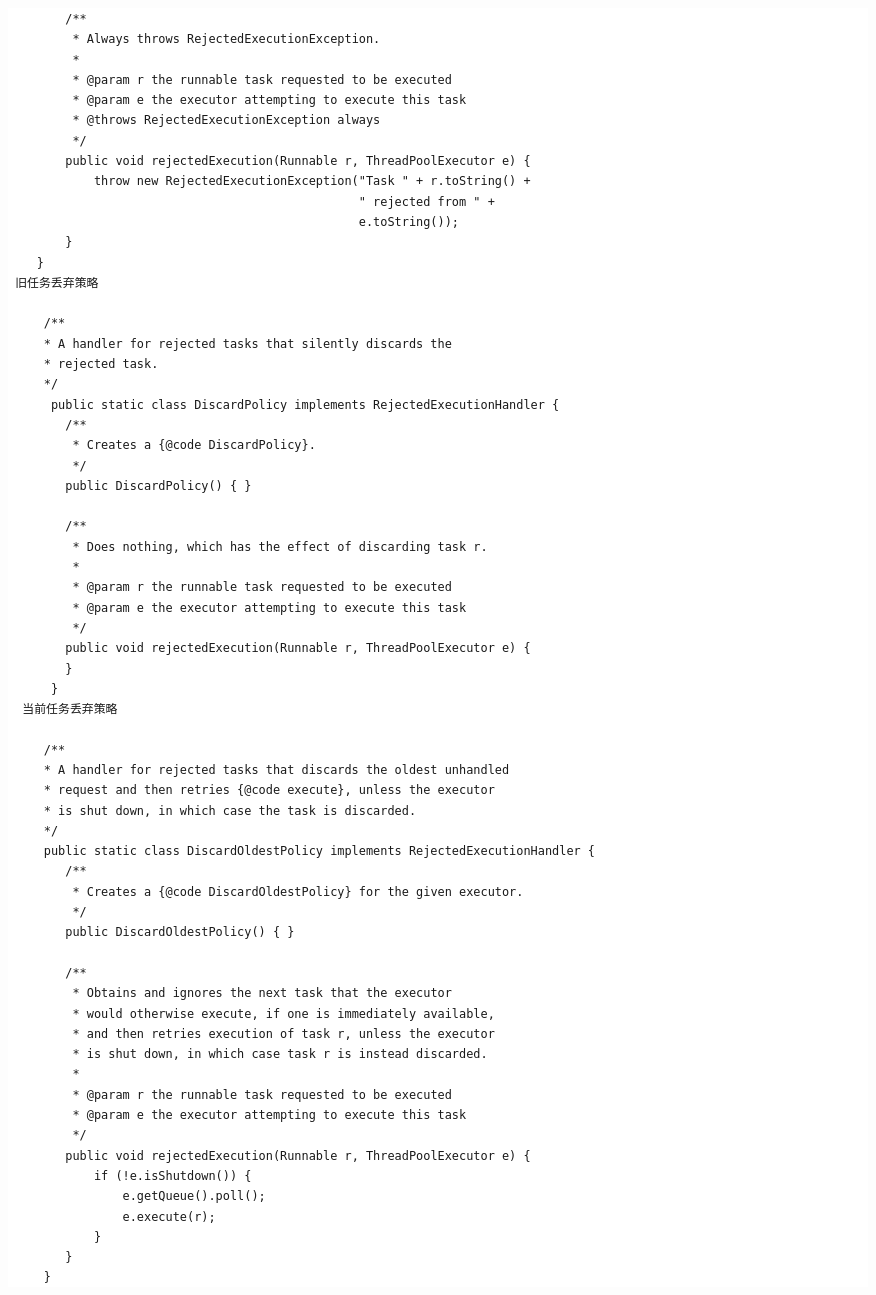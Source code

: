             /**
             * Always throws RejectedExecutionException.
             *
             * @param r the runnable task requested to be executed
             * @param e the executor attempting to execute this task
             * @throws RejectedExecutionException always
             */
            public void rejectedExecution(Runnable r, ThreadPoolExecutor e) {
                throw new RejectedExecutionException("Task " + r.toString() +
                                                     " rejected from " +
                                                     e.toString());
            }
        }
     旧任务丢弃策略
     
         /**
         * A handler for rejected tasks that silently discards the
         * rejected task.
         */
          public static class DiscardPolicy implements RejectedExecutionHandler {
            /**
             * Creates a {@code DiscardPolicy}.
             */
            public DiscardPolicy() { }
    
            /**
             * Does nothing, which has the effect of discarding task r.
             *
             * @param r the runnable task requested to be executed
             * @param e the executor attempting to execute this task
             */
            public void rejectedExecution(Runnable r, ThreadPoolExecutor e) {
            }
          }
      当前任务丢弃策略
       
         /**
         * A handler for rejected tasks that discards the oldest unhandled
         * request and then retries {@code execute}, unless the executor
         * is shut down, in which case the task is discarded.
         */
         public static class DiscardOldestPolicy implements RejectedExecutionHandler {
            /**
             * Creates a {@code DiscardOldestPolicy} for the given executor.
             */
            public DiscardOldestPolicy() { }
    
            /**
             * Obtains and ignores the next task that the executor
             * would otherwise execute, if one is immediately available,
             * and then retries execution of task r, unless the executor
             * is shut down, in which case task r is instead discarded.
             *
             * @param r the runnable task requested to be executed
             * @param e the executor attempting to execute this task
             */
            public void rejectedExecution(Runnable r, ThreadPoolExecutor e) {
                if (!e.isShutdown()) {
                    e.getQueue().poll();
                    e.execute(r);
                }
            }
         }
 